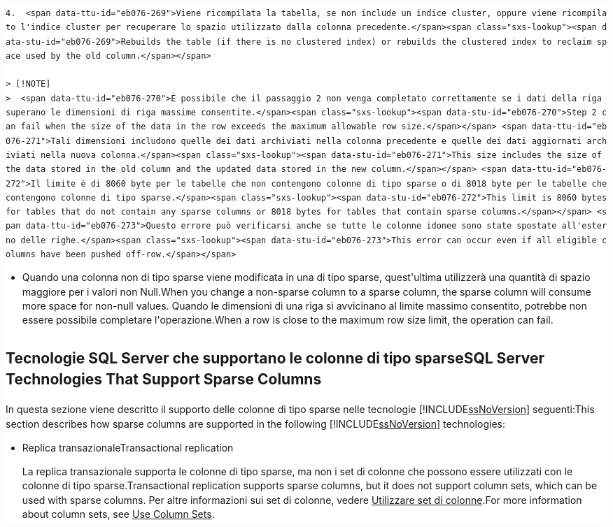     4.  <span data-ttu-id="eb076-269">Viene ricompilata la tabella, se non include un indice cluster, oppure viene ricompilato l'indice cluster per recuperare lo spazio utilizzato dalla colonna precedente.</span><span class="sxs-lookup"><span data-stu-id="eb076-269">Rebuilds the table (if there is no clustered index) or rebuilds the clustered index to reclaim space used by the old column.</span></span>  
  
    > [!NOTE]  
    >  <span data-ttu-id="eb076-270">È possibile che il passaggio 2 non venga completato correttamente se i dati della riga superano le dimensioni di riga massime consentite.</span><span class="sxs-lookup"><span data-stu-id="eb076-270">Step 2 can fail when the size of the data in the row exceeds the maximum allowable row size.</span></span> <span data-ttu-id="eb076-271">Tali dimensioni includono quelle dei dati archiviati nella colonna precedente e quelle dei dati aggiornati archiviati nella nuova colonna.</span><span class="sxs-lookup"><span data-stu-id="eb076-271">This size includes the size of the data stored in the old column and the updated data stored in the new column.</span></span> <span data-ttu-id="eb076-272">Il limite è di 8060 byte per le tabelle che non contengono colonne di tipo sparse o di 8018 byte per le tabelle che contengono colonne di tipo sparse.</span><span class="sxs-lookup"><span data-stu-id="eb076-272">This limit is 8060 bytes for tables that do not contain any sparse columns or 8018 bytes for tables that contain sparse columns.</span></span> <span data-ttu-id="eb076-273">Questo errore può verificarsi anche se tutte le colonne idonee sono state spostate all'esterno delle righe.</span><span class="sxs-lookup"><span data-stu-id="eb076-273">This error can occur even if all eligible columns have been pushed off-row.</span></span>  
  
-   <span data-ttu-id="eb076-274">Quando una colonna non di tipo sparse viene modificata in una di tipo sparse, quest'ultima utilizzerà una quantità di spazio maggiore per i valori non Null.</span><span class="sxs-lookup"><span data-stu-id="eb076-274">When you change a non-sparse column to a sparse column, the sparse column will consume more space for non-null values.</span></span> <span data-ttu-id="eb076-275">Quando le dimensioni di una riga si avvicinano al limite massimo consentito, potrebbe non essere possibile completare l'operazione.</span><span class="sxs-lookup"><span data-stu-id="eb076-275">When a row is close to the maximum row size limit, the operation can fail.</span></span>  
  
## <a name="sql-server-technologies-that-support-sparse-columns"></a><span data-ttu-id="eb076-276">Tecnologie SQL Server che supportano le colonne di tipo sparse</span><span class="sxs-lookup"><span data-stu-id="eb076-276">SQL Server Technologies That Support Sparse Columns</span></span>  
 <span data-ttu-id="eb076-277">In questa sezione viene descritto il supporto delle colonne di tipo sparse nelle tecnologie [!INCLUDE[ssNoVersion](../../includes/ssnoversion-md.md)] seguenti:</span><span class="sxs-lookup"><span data-stu-id="eb076-277">This section describes how sparse columns are supported in the following [!INCLUDE[ssNoVersion](../../includes/ssnoversion-md.md)] technologies:</span></span>  
  
-   <span data-ttu-id="eb076-278">Replica transazionale</span><span class="sxs-lookup"><span data-stu-id="eb076-278">Transactional replication</span></span>  
  
     <span data-ttu-id="eb076-279">La replica transazionale supporta le colonne di tipo sparse, ma non i set di colonne che possono essere utilizzati con le colonne di tipo sparse.</span><span class="sxs-lookup"><span data-stu-id="eb076-279">Transactional replication supports sparse columns, but it does not support column sets, which can be used with sparse columns.</span></span> <span data-ttu-id="eb076-280">Per altre informazioni sui set di colonne, vedere [Utilizzare set di colonne](../tables/use-column-sets.md).</span><span class="sxs-lookup"><span data-stu-id="eb076-280">For more information about column sets, see [Use Column Sets](../tables/use-column-sets.md).</span></span>  
  